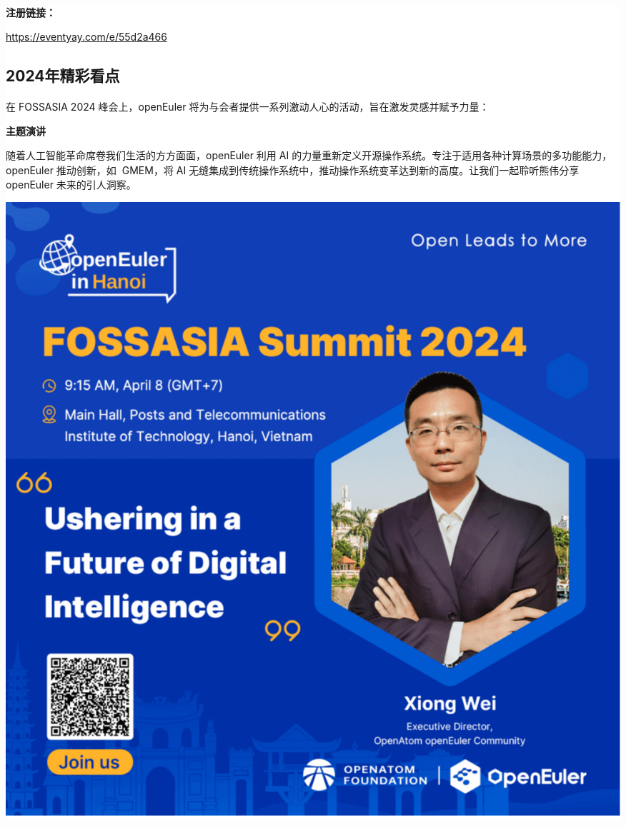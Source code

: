 **注册链接：**

https://eventyay.com/e/55d2a466



**2024年精彩看点**
------------

在 FOSSASIA 2024 峰会上，openEuler
将为与会者提供一系列激动人心的活动，旨在激发灵感并赋予力量：

**主题演讲**

随着人工智能革命席卷我们生活的方方面面，openEuler 利用 AI
的力量重新定义开源操作系统。专注于适用各种计算场景的多功能能力，openEuler
推动创新，如  GMEM，将 AI
无缝集成到传统操作系统中，推动操作系统变革达到新的高度。让我们一起聆听熊伟分享
openEuler 未来的引人洞察。

<img src="./media/image3.png" width="1000" >
